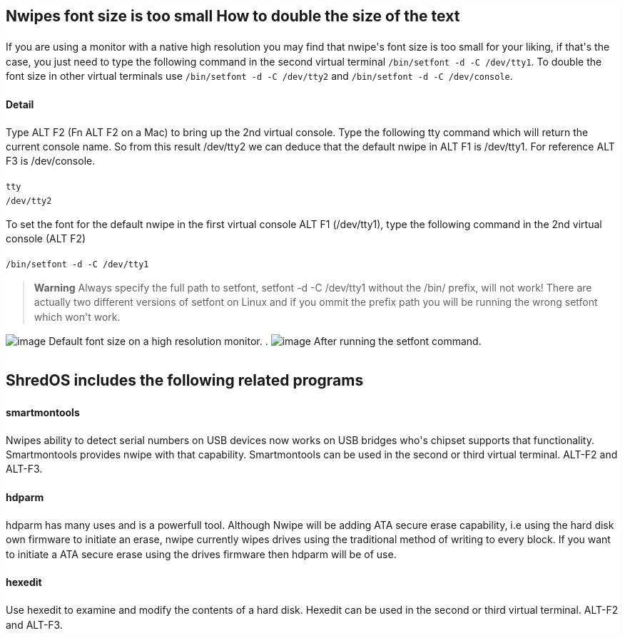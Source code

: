 ## Nwipes font size is too small How to double the size of the text
If you are using a monitor with a native high resolution you may find that nwipe's font size is too small for your liking, if that's the case, you just need to type the following command in the second virtual terminal `/bin/setfont -d -C /dev/tty1`. To double the font size in other virtual terminals use `/bin/setfont -d -C /dev/tty2` and `/bin/setfont -d -C /dev/console`.

#### Detail
Type ALT F2 (Fn ALT F2 on a Mac) to bring up the 2nd virtual console. Type the following tty command which will return the current console name. So from this result /dev/tty2 we can deduce that the default nwipe in ALT F1 is /dev/tty1. For reference ALT F3 is /dev/console.

```
tty
/dev/tty2
```
To set the font for the default nwipe in the first virtual console ALT F1 (/dev/tty1), type the following command in the 2nd virtual console (ALT F2)
```
/bin/setfont -d -C /dev/tty1
```

> **Warning**
>Always specify the full path to setfont, setfont -d -C /dev/tty1 without the /bin/ prefix, will not work! There are actually two different versions of setfont on Linux and if you ommit the prefix path you will be running the wrong setfont which won't work.


![image](https://user-images.githubusercontent.com/22084881/216849290-8e1c05d2-c856-4466-b76f-eec4ccd2d880.png)
Default font size on a high resolution monitor.
.
![image](https://user-images.githubusercontent.com/22084881/216849326-e9a5c3a0-4485-432a-a3c7-a72858faeab1.png)
After running the setfont command.
		
## ShredOS includes the following related programs

#### smartmontools
Nwipes ability to detect serial numbers on USB devices now works on USB bridges who's chipset supports that functionality. Smartmontools provides nwipe with that capability. Smartmontools can be used in the second or third virtual terminal. ALT-F2 and ALT-F3.

#### hdparm
hdparm has many uses and is a powerfull tool. Although Nwipe will be adding ATA secure erase capability, i.e using the hard disk own firmware to initiate an erase, nwipe currently wipes drives using the traditional method of writing to every block. If you want to initiate a ATA secure erase using the drives firmware then hdparm will be of use.

#### hexedit
Use hexedit to examine and modify the contents of a hard disk. Hexedit can be used in the second or third virtual terminal. ALT-F2 and ALT-F3.
